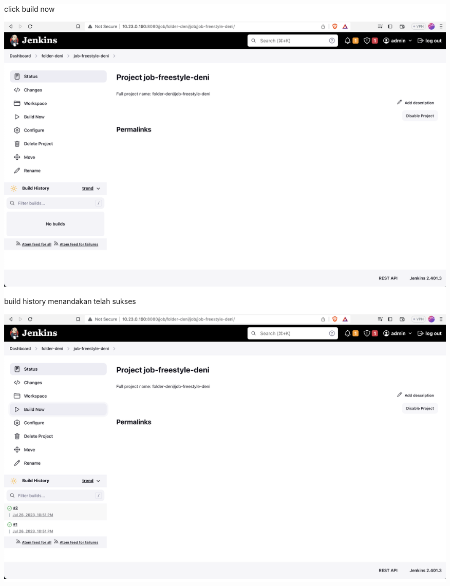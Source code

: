 click build now

![Screenshot 2023-07-26 at 22.51.04.png](Jenkins%20Fundamentals%E2%80%9D%E2%80%9D%208879d1ae56bb46af819375bf16a3321f/Screenshot_2023-07-26_at_22.51.04.png)

build history menandakan telah sukses

![Screenshot 2023-07-26 at 22.51.11.png](Jenkins%20Fundamentals%E2%80%9D%E2%80%9D%208879d1ae56bb46af819375bf16a3321f/Screenshot_2023-07-26_at_22.51.11.png)
